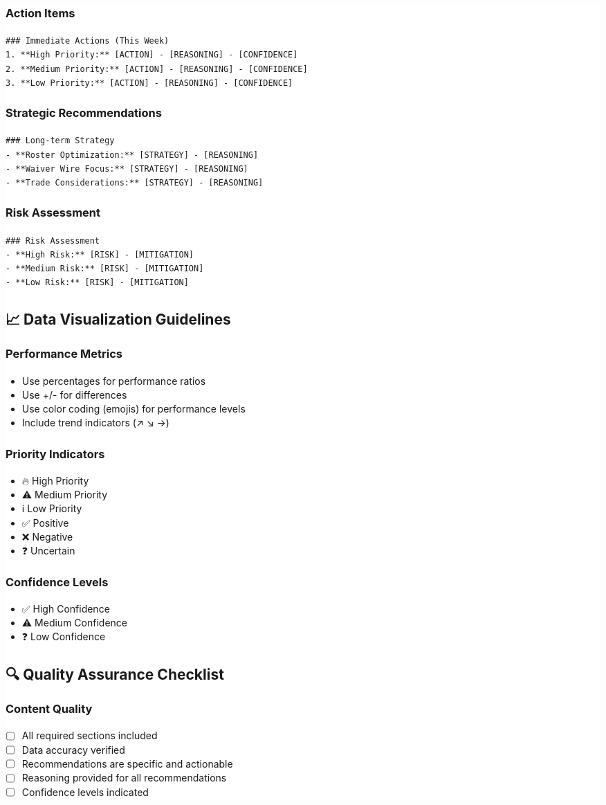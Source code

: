 ### **Action Items**
```
### Immediate Actions (This Week)
1. **High Priority:** [ACTION] - [REASONING] - [CONFIDENCE]
2. **Medium Priority:** [ACTION] - [REASONING] - [CONFIDENCE]
3. **Low Priority:** [ACTION] - [REASONING] - [CONFIDENCE]
```

### **Strategic Recommendations**
```
### Long-term Strategy
- **Roster Optimization:** [STRATEGY] - [REASONING]
- **Waiver Wire Focus:** [STRATEGY] - [REASONING]
- **Trade Considerations:** [STRATEGY] - [REASONING]
```

### **Risk Assessment**
```
### Risk Assessment
- **High Risk:** [RISK] - [MITIGATION]
- **Medium Risk:** [RISK] - [MITIGATION]
- **Low Risk:** [RISK] - [MITIGATION]
```

## 📈 **Data Visualization Guidelines**

### **Performance Metrics**
- Use percentages for performance ratios
- Use +/- for differences
- Use color coding (emojis) for performance levels
- Include trend indicators (↗️ ↘️ →)

### **Priority Indicators**
- 🔥 High Priority
- ⚠️ Medium Priority
- ℹ️ Low Priority
- ✅ Positive
- ❌ Negative
- ❓ Uncertain

### **Confidence Levels**
- ✅ High Confidence
- ⚠️ Medium Confidence
- ❓ Low Confidence

## 🔍 **Quality Assurance Checklist**

### **Content Quality**
- [ ] All required sections included
- [ ] Data accuracy verified
- [ ] Recommendations are specific and actionable
- [ ] Reasoning provided for all recommendations
- [ ] Confidence levels indicated

